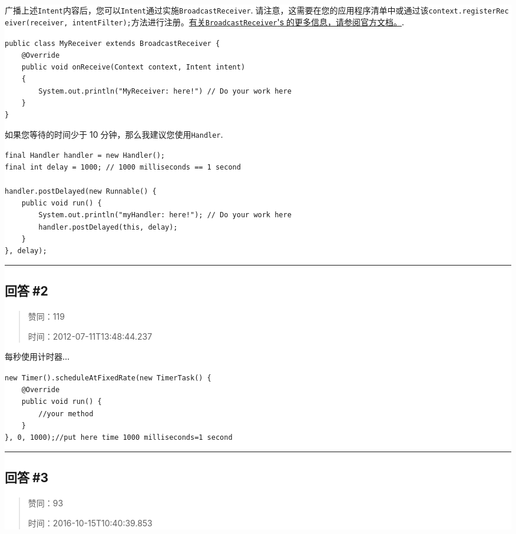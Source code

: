 ```
```

广播上述`Intent`内容后，您可以`Intent`通过实施`BroadcastReceiver`. 请注意，这需要在您的应用程序清单中或通过该`context.registerReceiver(receiver, intentFilter);`方法进行注册。[有关`BroadcastReceiver`'s 的更多信息，请参阅官方文档。](http://developer.android.com/reference/android/content/BroadcastReceiver.html).

```
public class MyReceiver extends BroadcastReceiver {
    @Override
    public void onReceive(Context context, Intent intent)
    {
        System.out.println("MyReceiver: here!") // Do your work here
    }
} 
```

如果您等待的时间少于 10 分钟，那么我建议您使用`Handler`.

```
final Handler handler = new Handler();
final int delay = 1000; // 1000 milliseconds == 1 second

handler.postDelayed(new Runnable() {
    public void run() {
        System.out.println("myHandler: here!"); // Do your work here
        handler.postDelayed(this, delay);
    }
}, delay); 
```

* * *

## 回答 #2

> 赞同：119
> 
> 时间：2012-07-11T13:48:44.237

每秒使用计时器...

```
new Timer().scheduleAtFixedRate(new TimerTask() {
    @Override
    public void run() {
        //your method
    }
}, 0, 1000);//put here time 1000 milliseconds=1 second 
```

* * *

## 回答 #3

> 赞同：93
> 
> 时间：2016-10-15T10:40:39.853
